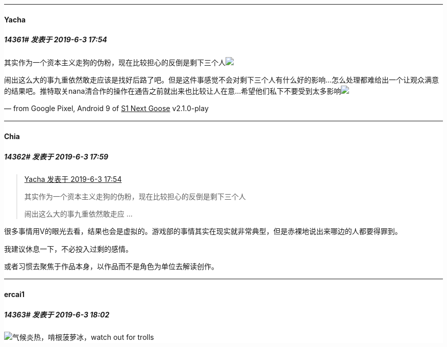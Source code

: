 





-----

####  Yacha  
##### 14361#       发表于 2019-6-3 17:54




其实作为一个资本主义走狗的伪粉，现在比较担心的反倒是剩下三个人<img src="https://static.saraba1st.com/image/smiley/face2017/094.png" referrerpolicy="no-referrer">

闹出这么大的事九重依然敢走应该是找好后路了吧。但是这件事感觉不会对剩下三个人有什么好的影响…怎么处理都难给出一个让观众满意的结果吧。推特取关nana清合作的操作在通告之前就出来也比较让人在意…希望他们私下不要受到太多影响<img src="https://static.saraba1st.com/image/smiley/face2017/149.png" referrerpolicy="no-referrer">

— from Google Pixel, Android 9 of [S1 Next Goose](https://pan.baidu.com/s/1mi43uRm) v2.1.0-play







-----

####  Chia  
##### 14362#       发表于 2019-6-3 17:59



<blockquote><a href="httphttps://bbs.saraba1st.com/2b/forum.php?mod=redirect&amp;goto=findpost&amp;pid=43974580&amp;ptid=1823171" target="_blank">Yacha 发表于 2019-6-3 17:54</a>

其实作为一个资本主义走狗的伪粉，现在比较担心的反倒是剩下三个人


闹出这么大的事九重依然敢走应 ...</blockquote>
很多事情用V的眼光去看，结果也会是虚拟的。游戏部的事情其实在现实就非常典型，但是赤裸地说出来哪边的人都要得罪到。



我建议休息一下，不必投入过剩的感情。

或者习惯去聚焦于作品本身，以作品而不是角色为单位去解读创作。









-----

####  ercai1  
##### 14363#       发表于 2019-6-3 18:02



<img src="https://static.saraba1st.com/image/smiley/face2017/070.png" referrerpolicy="no-referrer">气候炎热，啃根菠萝冰，watch out for trolls



